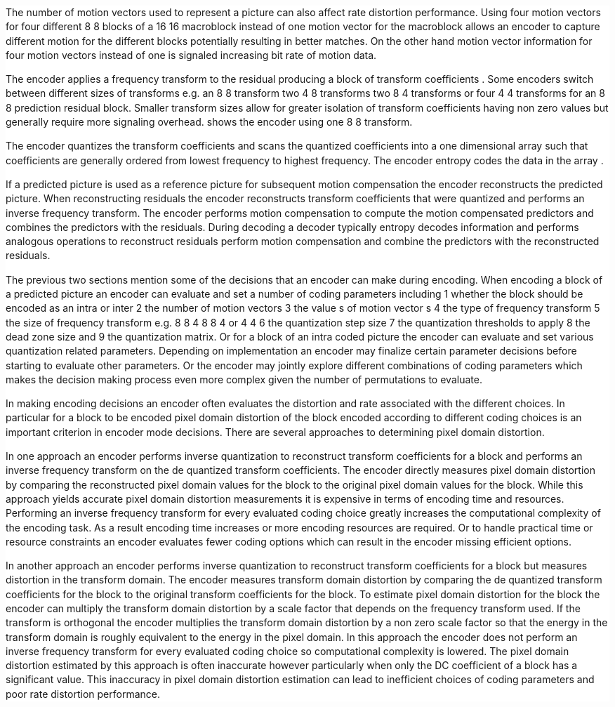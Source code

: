 The number of motion vectors used to represent a picture can also affect rate distortion performance. Using four motion vectors for four different 8 8 blocks of a 16 16 macroblock instead of one motion vector for the macroblock allows an encoder to capture different motion for the different blocks potentially resulting in better matches. On the other hand motion vector information for four motion vectors instead of one is signaled increasing bit rate of motion data.

The encoder applies a frequency transform to the residual producing a block of transform coefficients . Some encoders switch between different sizes of transforms e.g. an 8 8 transform two 4 8 transforms two 8 4 transforms or four 4 4 transforms for an 8 8 prediction residual block. Smaller transform sizes allow for greater isolation of transform coefficients having non zero values but generally require more signaling overhead. shows the encoder using one 8 8 transform.

The encoder quantizes the transform coefficients and scans the quantized coefficients into a one dimensional array such that coefficients are generally ordered from lowest frequency to highest frequency. The encoder entropy codes the data in the array .

If a predicted picture is used as a reference picture for subsequent motion compensation the encoder reconstructs the predicted picture. When reconstructing residuals the encoder reconstructs transform coefficients that were quantized and performs an inverse frequency transform. The encoder performs motion compensation to compute the motion compensated predictors and combines the predictors with the residuals. During decoding a decoder typically entropy decodes information and performs analogous operations to reconstruct residuals perform motion compensation and combine the predictors with the reconstructed residuals.

The previous two sections mention some of the decisions that an encoder can make during encoding. When encoding a block of a predicted picture an encoder can evaluate and set a number of coding parameters including 1 whether the block should be encoded as an intra or inter 2 the number of motion vectors 3 the value s of motion vector s 4 the type of frequency transform 5 the size of frequency transform e.g. 8 8 4 8 8 4 or 4 4 6 the quantization step size 7 the quantization thresholds to apply 8 the dead zone size and 9 the quantization matrix. Or for a block of an intra coded picture the encoder can evaluate and set various quantization related parameters. Depending on implementation an encoder may finalize certain parameter decisions before starting to evaluate other parameters. Or the encoder may jointly explore different combinations of coding parameters which makes the decision making process even more complex given the number of permutations to evaluate.

In making encoding decisions an encoder often evaluates the distortion and rate associated with the different choices. In particular for a block to be encoded pixel domain distortion of the block encoded according to different coding choices is an important criterion in encoder mode decisions. There are several approaches to determining pixel domain distortion.

In one approach an encoder performs inverse quantization to reconstruct transform coefficients for a block and performs an inverse frequency transform on the de quantized transform coefficients. The encoder directly measures pixel domain distortion by comparing the reconstructed pixel domain values for the block to the original pixel domain values for the block. While this approach yields accurate pixel domain distortion measurements it is expensive in terms of encoding time and resources. Performing an inverse frequency transform for every evaluated coding choice greatly increases the computational complexity of the encoding task. As a result encoding time increases or more encoding resources are required. Or to handle practical time or resource constraints an encoder evaluates fewer coding options which can result in the encoder missing efficient options.

In another approach an encoder performs inverse quantization to reconstruct transform coefficients for a block but measures distortion in the transform domain. The encoder measures transform domain distortion by comparing the de quantized transform coefficients for the block to the original transform coefficients for the block. To estimate pixel domain distortion for the block the encoder can multiply the transform domain distortion by a scale factor that depends on the frequency transform used. If the transform is orthogonal the encoder multiplies the transform domain distortion by a non zero scale factor so that the energy in the transform domain is roughly equivalent to the energy in the pixel domain. In this approach the encoder does not perform an inverse frequency transform for every evaluated coding choice so computational complexity is lowered. The pixel domain distortion estimated by this approach is often inaccurate however particularly when only the DC coefficient of a block has a significant value. This inaccuracy in pixel domain distortion estimation can lead to inefficient choices of coding parameters and poor rate distortion performance.
